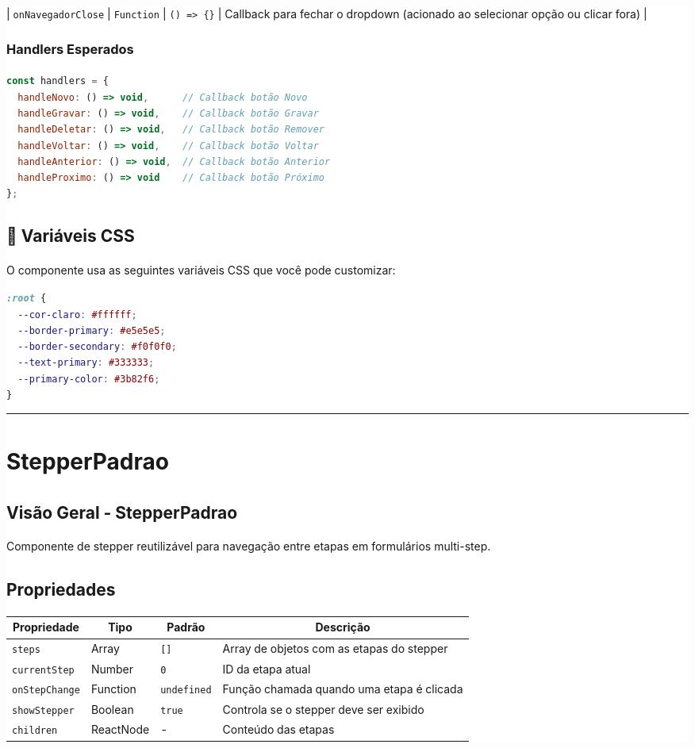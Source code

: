 | `onNavegadorClose`  | `Function` | `() => {}`    | Callback para fechar o dropdown (acionado ao selecionar opção ou clicar fora) |

### Handlers Esperados

```jsx
const handlers = {
  handleNovo: () => void,      // Callback botão Novo
  handleGravar: () => void,    // Callback botão Gravar  
  handleDeletar: () => void,   // Callback botão Remover
  handleVoltar: () => void,    // Callback botão Voltar
  handleAnterior: () => void,  // Callback botão Anterior
  handleProximo: () => void    // Callback botão Próximo
};
```

## 🎨 Variáveis CSS

O componente usa as seguintes variáveis CSS que você pode customizar:

```css
:root {
  --cor-claro: #ffffff;
  --border-primary: #e5e5e5;
  --border-secondary: #f0f0f0;
  --text-primary: #333333;
  --primary-color: #3b82f6;
}
```

---

# StepperPadrao

## Visão Geral - StepperPadrao

Componente de stepper reutilizável para navegação entre etapas em formulários multi-step.

## Propriedades

| Propriedade    | Tipo      | Padrão      | Descrição                                 |
|----------------|-----------|-------------|-------------------------------------------|
| `steps`        | Array     | `[]`        | Array de objetos com as etapas do stepper |
| `currentStep`  | Number    | `0`         | ID da etapa atual                         |
| `onStepChange` | Function  | `undefined` | Função chamada quando uma etapa é clicada |
| `showStepper`  | Boolean   | `true`      | Controla se o stepper deve ser exibido    |
| `children`     | ReactNode | -           | Conteúdo das etapas                       |
